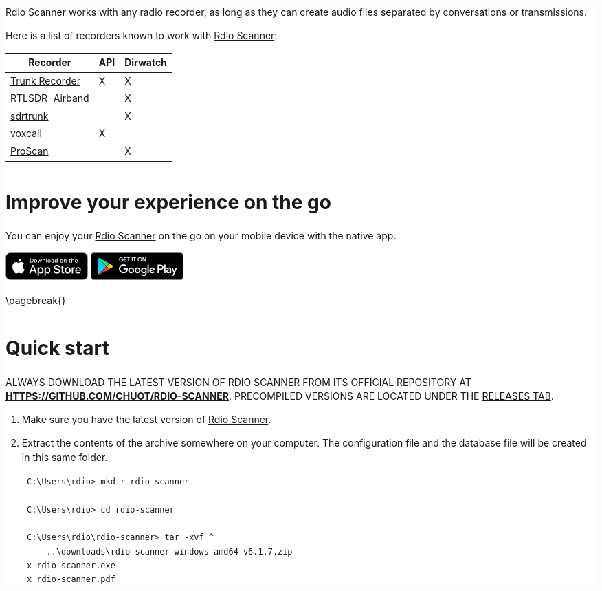 [Rdio Scanner](https://github.com/chuot/rdio-scanner) works with any radio recorder, as long as they can create audio files separated by conversations or transmissions.

Here is a list of recorders known to work with [Rdio Scanner](https://github.com/chuot/rdio-scanner):

| Recorder                                                       | API | Dirwatch |
| -------------------------------------------------------------- | --- | -------- |
| [Trunk Recorder](https://github.com/robotastic/trunk-recorder) | X   | X        |
| [RTLSDR-Airband](https://github.com/szpajder/RTLSDR-Airband)   |     | X        |
| [sdrtrunk](https://github.com/DSheirer/sdrtrunk)               |     | X        |
| [voxcall](https://github.com/aaknitt/voxcall)                  | X   |          |
| [ProScan](https://www.proscan.org/)                            |     | X        |

# Improve your experience on the go

You can enjoy your [Rdio Scanner](https://github.com/chuot/rdio-scanner) on the go on your mobile device with the native app.

[![Available on the App Store](../images/app-store-badge.png?raw=true)](https://apps.apple.com/us/app/rdio-scanner/id1563065667#?platform=iphone)
[![Get it on Google Play](../images/google-play-badge.png?raw=true)](https://play.google.com/store/apps/details?id=solutions.saubeo.rdioScanner)

\pagebreak{}

# Quick start

ALWAYS DOWNLOAD THE LATEST VERSION OF [RDIO SCANNER](https://github.com/chuot/rdio-scanner) FROM ITS OFFICIAL REPOSITORY AT **[HTTPS://GITHUB.COM/CHUOT/RDIO-SCANNER](https://github.com/chuot/rdio-scanner)**. PRECOMPILED VERSIONS ARE LOCATED UNDER THE [RELEASES TAB](https://github.com/chuot/rdio-scanner/releases).

1. Make sure you have the latest version of [Rdio Scanner](https://github.com/chuot/rdio-scanner).

2. Extract the contents of the archive somewhere on your computer. The configuration file and the database file will be created in this same folder.

        C:\Users\rdio> mkdir rdio-scanner

        C:\Users\rdio> cd rdio-scanner

        C:\Users\rdio\rdio-scanner> tar -xvf ^
            ..\downloads\rdio-scanner-windows-amd64-v6.1.7.zip
        x rdio-scanner.exe
        x rdio-scanner.pdf
